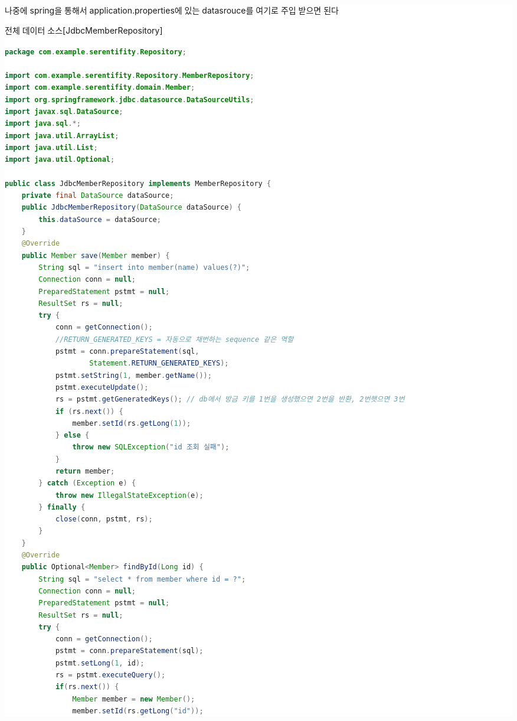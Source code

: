 ```java

```

나중에 spring을 통해서 application.properties에 있는 datasrouce를 여기로 주입 받으면 된다

전체 데이터 소스[JdbcMemberRepository]

```java
package com.example.serentifity.Repository;

import com.example.serentifity.Repository.MemberRepository;
import com.example.serentifity.domain.Member;
import org.springframework.jdbc.datasource.DataSourceUtils;
import javax.sql.DataSource;
import java.sql.*;
import java.util.ArrayList;
import java.util.List;
import java.util.Optional;

public class JdbcMemberRepository implements MemberRepository {
    private final DataSource dataSource;
    public JdbcMemberRepository(DataSource dataSource) {
        this.dataSource = dataSource;
    }
    @Override
    public Member save(Member member) {
        String sql = "insert into member(name) values(?)";
        Connection conn = null;
        PreparedStatement pstmt = null;
        ResultSet rs = null;
        try {
            conn = getConnection();
            //RETURN_GENERATED_KEYS = 자동으로 채번하는 sequence 같은 역할
            pstmt = conn.prepareStatement(sql,
                    Statement.RETURN_GENERATED_KEYS);
            pstmt.setString(1, member.getName());
            pstmt.executeUpdate();
            rs = pstmt.getGeneratedKeys(); // db에서 방금 키를 1번을 생성했으면 2번을 반환, 2번햇으면 3번
            if (rs.next()) {
                member.setId(rs.getLong(1));
            } else {
                throw new SQLException("id 조회 실패");
            }
            return member;
        } catch (Exception e) {
            throw new IllegalStateException(e);
        } finally {
            close(conn, pstmt, rs);
        }
    }
    @Override
    public Optional<Member> findById(Long id) {
        String sql = "select * from member where id = ?";
        Connection conn = null;
        PreparedStatement pstmt = null;
        ResultSet rs = null;
        try {
            conn = getConnection();
            pstmt = conn.prepareStatement(sql);
            pstmt.setLong(1, id);
            rs = pstmt.executeQuery();
            if(rs.next()) {
                Member member = new Member();
                member.setId(rs.getLong("id"));
```